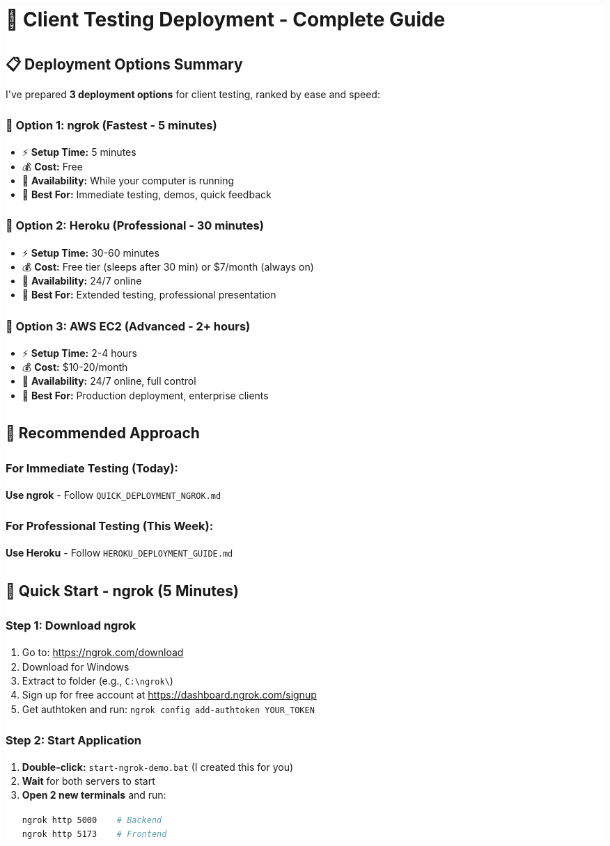 # 🚀 Client Testing Deployment - Complete Guide

## 📋 **Deployment Options Summary**

I've prepared **3 deployment options** for client testing, ranked by ease and speed:

### **🥇 Option 1: ngrok (Fastest - 5 minutes)**
- ⚡ **Setup Time:** 5 minutes
- 💰 **Cost:** Free
- 🔄 **Availability:** While your computer is running
- 📱 **Best For:** Immediate testing, demos, quick feedback

### **🥈 Option 2: Heroku (Professional - 30 minutes)**
- ⚡ **Setup Time:** 30-60 minutes
- 💰 **Cost:** Free tier (sleeps after 30 min) or $7/month (always on)
- 🔄 **Availability:** 24/7 online
- 📱 **Best For:** Extended testing, professional presentation

### **🥉 Option 3: AWS EC2 (Advanced - 2+ hours)**
- ⚡ **Setup Time:** 2-4 hours
- 💰 **Cost:** $10-20/month
- 🔄 **Availability:** 24/7 online, full control
- 📱 **Best For:** Production deployment, enterprise clients

## 🎯 **Recommended Approach**

### **For Immediate Testing (Today):**
**Use ngrok** - Follow `QUICK_DEPLOYMENT_NGROK.md`

### **For Professional Testing (This Week):**
**Use Heroku** - Follow `HEROKU_DEPLOYMENT_GUIDE.md`

## 🚀 **Quick Start - ngrok (5 Minutes)**

### **Step 1: Download ngrok**
1. Go to: https://ngrok.com/download
2. Download for Windows
3. Extract to folder (e.g., `C:\ngrok\`)
4. Sign up for free account at https://dashboard.ngrok.com/signup
5. Get authtoken and run: `ngrok config add-authtoken YOUR_TOKEN`

### **Step 2: Start Application**
1. **Double-click:** `start-ngrok-demo.bat` (I created this for you)
2. **Wait** for both servers to start
3. **Open 2 new terminals** and run:
   ```bash
   ngrok http 5000    # Backend
   ngrok http 5173    # Frontend
   ```
